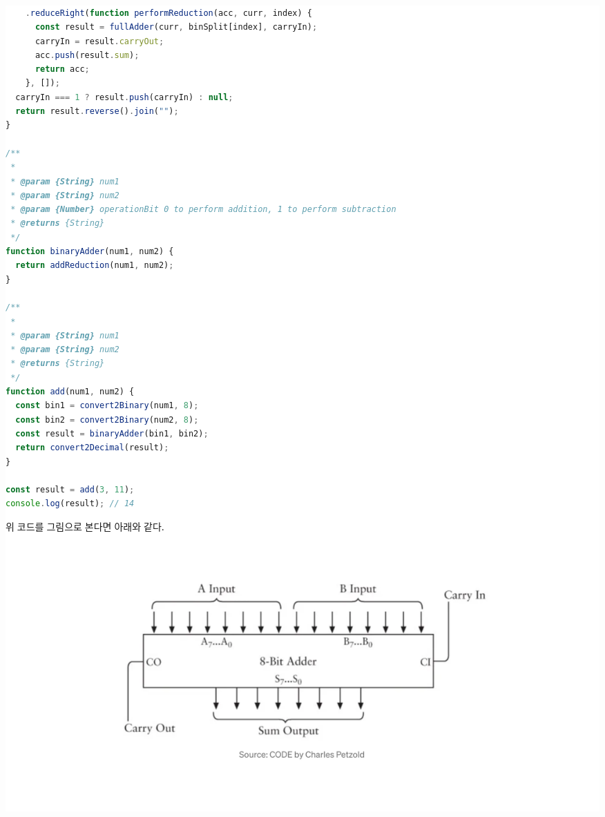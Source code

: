 ```js
    .reduceRight(function performReduction(acc, curr, index) {
      const result = fullAdder(curr, binSplit[index], carryIn);
      carryIn = result.carryOut;
      acc.push(result.sum);
      return acc;
    }, []);
  carryIn === 1 ? result.push(carryIn) : null;
  return result.reverse().join("");
}

/**
 *
 * @param {String} num1
 * @param {String} num2
 * @param {Number} operationBit 0 to perform addition, 1 to perform subtraction
 * @returns {String}
 */
function binaryAdder(num1, num2) {
  return addReduction(num1, num2);
}

/**
 *
 * @param {String} num1
 * @param {String} num2
 * @returns {String}
 */
function add(num1, num2) {
  const bin1 = convert2Binary(num1, 8);
  const bin2 = convert2Binary(num2, 8);
  const result = binaryAdder(bin1, bin2);
  return convert2Decimal(result);
}

const result = add(3, 11);
console.log(result); // 14
```

위 코드를 그림으로 본다면 아래와 같다.

![Alt text](image-4.png)
